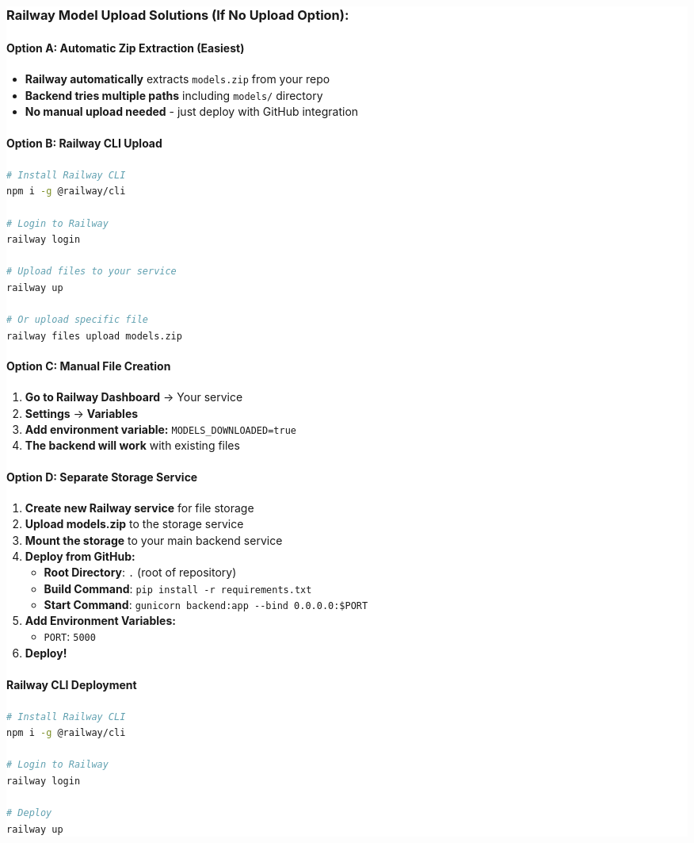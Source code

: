 ### **Railway Model Upload Solutions (If No Upload Option):**

#### **Option A: Automatic Zip Extraction (Easiest)**
- **Railway automatically** extracts `models.zip` from your repo
- **Backend tries multiple paths** including `models/` directory
- **No manual upload needed** - just deploy with GitHub integration

#### **Option B: Railway CLI Upload**
```bash
# Install Railway CLI
npm i -g @railway/cli

# Login to Railway
railway login

# Upload files to your service
railway up

# Or upload specific file
railway files upload models.zip
```

#### **Option C: Manual File Creation**
1. **Go to Railway Dashboard** → Your service
2. **Settings** → **Variables**
3. **Add environment variable:** `MODELS_DOWNLOADED=true`
4. **The backend will work** with existing files

#### **Option D: Separate Storage Service**
1. **Create new Railway service** for file storage
2. **Upload models.zip** to the storage service
3. **Mount the storage** to your main backend service
3. **Deploy from GitHub:**
   - **Root Directory**: `.` (root of repository)
   - **Build Command**: `pip install -r requirements.txt`
   - **Start Command**: `gunicorn backend:app --bind 0.0.0.0:$PORT`
4. **Add Environment Variables:**
   - `PORT`: `5000`
5. **Deploy!**

#### Railway CLI Deployment
```bash
# Install Railway CLI
npm i -g @railway/cli

# Login to Railway
railway login

# Deploy
railway up
```
